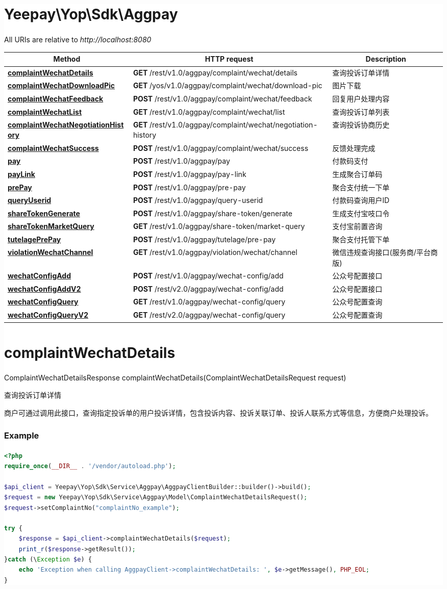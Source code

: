 # Yeepay\Yop\Sdk\Aggpay

All URIs are relative to *http://localhost:8080*

Method | HTTP request | Description
------------- | ------------- | -------------
[**complaintWechatDetails**](Aggpay.md#complaintWechatDetails) | **GET** /rest/v1.0/aggpay/complaint/wechat/details | 查询投诉订单详情
[**complaintWechatDownloadPic**](Aggpay.md#complaintWechatDownloadPic) | **GET** /yos/v1.0/aggpay/complaint/wechat/download-pic | 图片下载
[**complaintWechatFeedback**](Aggpay.md#complaintWechatFeedback) | **POST** /rest/v1.0/aggpay/complaint/wechat/feedback | 回复用户处理内容
[**complaintWechatList**](Aggpay.md#complaintWechatList) | **GET** /rest/v1.0/aggpay/complaint/wechat/list | 查询投诉订单列表
[**complaintWechatNegotiationHistory**](Aggpay.md#complaintWechatNegotiationHistory) | **GET** /rest/v1.0/aggpay/complaint/wechat/negotiation-history | 查询投诉协商历史
[**complaintWechatSuccess**](Aggpay.md#complaintWechatSuccess) | **POST** /rest/v1.0/aggpay/complaint/wechat/success | 反馈处理完成
[**pay**](Aggpay.md#pay) | **POST** /rest/v1.0/aggpay/pay | 付款码支付
[**payLink**](Aggpay.md#payLink) | **POST** /rest/v1.0/aggpay/pay-link | 生成聚合订单码
[**prePay**](Aggpay.md#prePay) | **POST** /rest/v1.0/aggpay/pre-pay | 聚合支付统一下单
[**queryUserid**](Aggpay.md#queryUserid) | **POST** /rest/v1.0/aggpay/query-userid | 付款码查询用户ID
[**shareTokenGenerate**](Aggpay.md#shareTokenGenerate) | **POST** /rest/v1.0/aggpay/share-token/generate | 生成支付宝吱口令
[**shareTokenMarketQuery**](Aggpay.md#shareTokenMarketQuery) | **GET** /rest/v1.0/aggpay/share-token/market-query | 支付宝前置咨询
[**tutelagePrePay**](Aggpay.md#tutelagePrePay) | **POST** /rest/v1.0/aggpay/tutelage/pre-pay | 聚合支付托管下单
[**violationWechatChannel**](Aggpay.md#violationWechatChannel) | **GET** /rest/v1.0/aggpay/violation/wechat/channel | 微信违规查询接口(服务商/平台商版)
[**wechatConfigAdd**](Aggpay.md#wechatConfigAdd) | **POST** /rest/v1.0/aggpay/wechat-config/add | 公众号配置接口
[**wechatConfigAddV2**](Aggpay.md#wechatConfigAddV2) | **POST** /rest/v2.0/aggpay/wechat-config/add | 公众号配置接口
[**wechatConfigQuery**](Aggpay.md#wechatConfigQuery) | **GET** /rest/v1.0/aggpay/wechat-config/query | 公众号配置查询
[**wechatConfigQueryV2**](Aggpay.md#wechatConfigQueryV2) | **GET** /rest/v2.0/aggpay/wechat-config/query | 公众号配置查询


# **complaintWechatDetails**
ComplaintWechatDetailsResponse complaintWechatDetails(ComplaintWechatDetailsRequest request)

查询投诉订单详情

商户可通过调用此接口，查询指定投诉单的用户投诉详情，包含投诉内容、投诉关联订单、投诉人联系方式等信息，方便商户处理投诉。

### Example
```php
<?php
require_once(__DIR__ . '/vendor/autoload.php');

$api_client = Yeepay\Yop\Sdk\Service\Aggpay\AggpayClientBuilder::builder()->build();
$request = new Yeepay\Yop\Sdk\Service\Aggpay\Model\ComplaintWechatDetailsRequest();
$request->setComplaintNo("complaintNo_example");

try {
    $response = $api_client->complaintWechatDetails($request);
    print_r($response->getResult());
}catch (\Exception $e) {
    echo 'Exception when calling AggpayClient->complaintWechatDetails: ', $e->getMessage(), PHP_EOL;
}
```